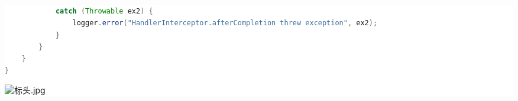 ```java
			catch (Throwable ex2) {
				logger.error("HandlerInterceptor.afterCompletion threw exception", ex2);
			}
		}
	}
}
```

![标头.jpg](https://cdn.nlark.com/yuque/0/2023/jpeg/21376908/1692002570088-3338946f-42b3-4174-8910-7e749c31e950.jpeg#averageHue=%23f9f8f8&clientId=uc5a67c34-8a0d-4&from=paste&height=78&id=y7r39&originHeight=78&originWidth=1400&originalType=binary&ratio=1&rotation=0&showTitle=false&size=23158&status=done&style=shadow&taskId=u98709943-fd0b-4e51-821c-a3fc0aef219&title=&width=1400)
